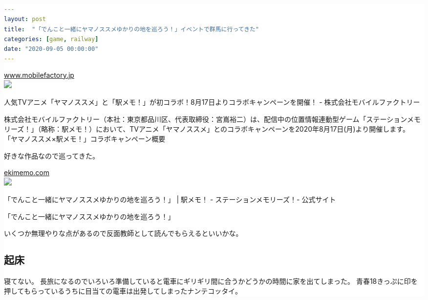 ```yaml
---
layout: post
title:  "「でんこと一緒にヤマノススメゆかりの地を巡ろう！」イベントで群馬に行ってきた"
categories: [game, railway]
date: "2020-09-05 00:00:00"
---
```



<div class="card">
  <a href="https://www.mobilefactory.jp/newsrelease/2020/20200731/"></a>
  <div class="card__header">
    <a href="https://www.mobilefactory.jp/newsrelease/2020/20200731/">www.mobilefactory.jp</a>
  </div>
  <div class="card__image">
    <img src="https://www.mobilefactory.jp/wp-content/uploads/2020/07/20200731.png">
  </div>
  <div class="card__title">
    <p>人気TVアニメ「ヤマノススメ」と「駅メモ！」が初コラボ！8月17日よりコラボキャンペーンを開催！ - 株式会社モバイルファクトリー</p>
  </div>
  <div class="card__description">
    <p>株式会社モバイルファクトリー（本社：東京都品川区、代表取締役：宮嶌裕二）は、配信中の位置情報連動型ゲーム「ステーションメモリーズ！」（略称：駅メモ！）において、TVアニメ「ヤマノススメ」とのコラボキャンペーンを2020年8月17日(月)より開催します。 「ヤマノススメ×駅メモ！」コラボキャンペーン概要</p>
  </div>
</div>


好きな作品なので巡ってきた。


<div class="card">
  <a href="https://ekimemo.com/festa/yamanosusume_1"></a>
  <div class="card__header">
    <a href="https://ekimemo.com/festa/yamanosusume_1">ekimemo.com</a>
  </div>
  <div class="card__image">
    <img src="https://static.ekimemo.com/v=678261fb/ogp-thumbnail.png">
  </div>
  <div class="card__title">
    <p>「でんこと一緒にヤマノススメゆかりの地を巡ろう！」 | 駅メモ！ - ステーションメモリーズ！- 公式サイト</p>
  </div>
  <div class="card__description">
    <p>「でんこと一緒にヤマノススメゆかりの地を巡ろう！」</p>
  </div>
</div>


いくつか無理やりな点があるので反面教師として読んでもらえるといいかな。

## 起床

寝てない。
長旅になるのでいろいろ準備していると電車にギリギリ間に合うかどうかの時間に家を出てしまった。
青春18きっぷに印を押してもらっているうちに目当ての電車は出発してしまったナンテコッタイ。
